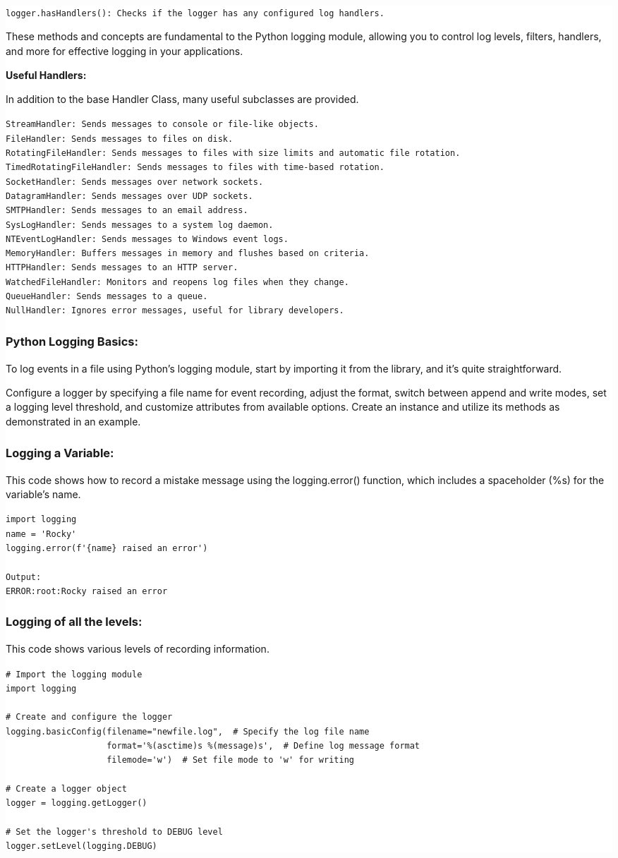 ```
logger.hasHandlers(): Checks if the logger has any configured log handlers.
```

These methods and concepts are fundamental to the Python logging module, allowing you to control log levels, filters, handlers, and more for effective logging in your applications.

**Useful Handlers:**

In addition to the base Handler Class, many useful subclasses are provided.

```
StreamHandler: Sends messages to console or file-like objects.
FileHandler: Sends messages to files on disk.
RotatingFileHandler: Sends messages to files with size limits and automatic file rotation.
TimedRotatingFileHandler: Sends messages to files with time-based rotation.
SocketHandler: Sends messages over network sockets.
DatagramHandler: Sends messages over UDP sockets.
SMTPHandler: Sends messages to an email address.
SysLogHandler: Sends messages to a system log daemon.
NTEventLogHandler: Sends messages to Windows event logs.
MemoryHandler: Buffers messages in memory and flushes based on criteria.
HTTPHandler: Sends messages to an HTTP server.
WatchedFileHandler: Monitors and reopens log files when they change.
QueueHandler: Sends messages to a queue.
NullHandler: Ignores error messages, useful for library developers.
```

### Python Logging Basics:

To log events in a file using Python’s logging module, start by importing it from the library, and it’s quite straightforward.

Configure a logger by specifying a file name for event recording, adjust the format, switch between append and write modes, set a logging level threshold, and customize attributes from available options. Create an instance and utilize its methods as demonstrated in an example.

### Logging a Variable:

This code shows how to record a mistake message using the logging.error() function, which includes a spaceholder (%s) for the variable’s name.

```
import logging
name = 'Rocky'
logging.error(f'{name} raised an error')

Output:
ERROR:root:Rocky raised an error
```

### Logging of all the levels:

This code shows various levels of recording information.

```
# Import the logging module
import logging

# Create and configure the logger
logging.basicConfig(filename="newfile.log",  # Specify the log file name
                    format='%(asctime)s %(message)s',  # Define log message format
                    filemode='w')  # Set file mode to 'w' for writing

# Create a logger object
logger = logging.getLogger()

# Set the logger's threshold to DEBUG level
logger.setLevel(logging.DEBUG)
```
